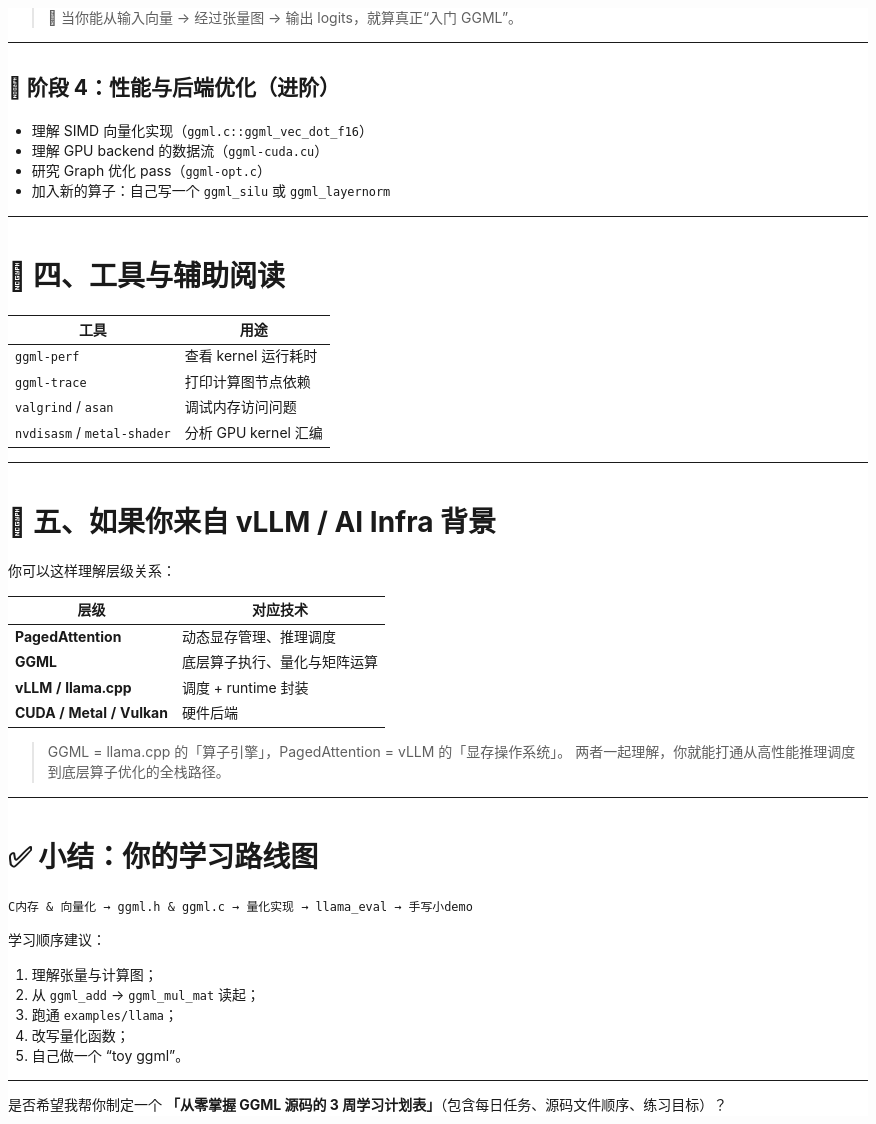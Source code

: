 > 🌟 当你能从输入向量 → 经过张量图 → 输出 logits，就算真正“入门 GGML”。

------

## 🧮 阶段 4：性能与后端优化（进阶）

- 理解 SIMD 向量化实现（`ggml.c::ggml_vec_dot_f16`）
- 理解 GPU backend 的数据流（`ggml-cuda.cu`）
- 研究 Graph 优化 pass（`ggml-opt.c`）
- 加入新的算子：自己写一个 `ggml_silu` 或 `ggml_layernorm`

------

# 🧰 四、工具与辅助阅读

| 工具                        | 用途                 |
| --------------------------- | -------------------- |
| `ggml-perf`                 | 查看 kernel 运行耗时 |
| `ggml-trace`                | 打印计算图节点依赖   |
| `valgrind` / `asan`         | 调试内存访问问题     |
| `nvdisasm` / `metal-shader` | 分析 GPU kernel 汇编 |

------

# 🌉 五、如果你来自 vLLM / AI Infra 背景

你可以这样理解层级关系：

| 层级                      | 对应技术                     |
| ------------------------- | ---------------------------- |
| **PagedAttention**        | 动态显存管理、推理调度       |
| **GGML**                  | 底层算子执行、量化与矩阵运算 |
| **vLLM / llama.cpp**      | 调度 + runtime 封装          |
| **CUDA / Metal / Vulkan** | 硬件后端                     |

> GGML = llama.cpp 的「算子引擎」，PagedAttention = vLLM 的「显存操作系统」。
>  两者一起理解，你就能打通从高性能推理调度到底层算子优化的全栈路径。

------

# ✅ 小结：你的学习路线图

```
C内存 & 向量化 → ggml.h & ggml.c → 量化实现 → llama_eval → 手写小demo
```

学习顺序建议：

1. 理解张量与计算图；
2. 从 `ggml_add` → `ggml_mul_mat` 读起；
3. 跑通 `examples/llama`；
4. 改写量化函数；
5. 自己做一个 “toy ggml”。

------

是否希望我帮你制定一个 **「从零掌握 GGML 源码的 3 周学习计划表」**（包含每日任务、源码文件顺序、练习目标）？